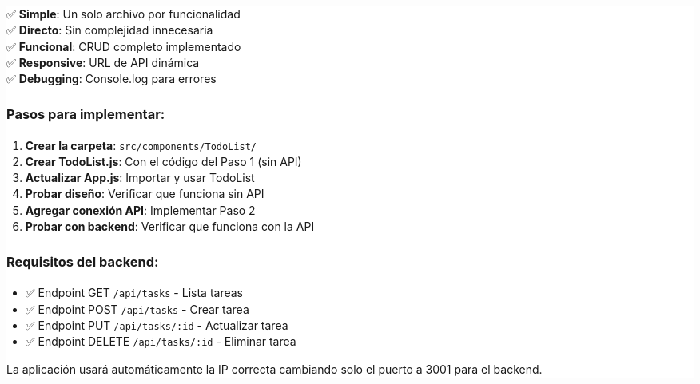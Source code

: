 ✅ **Simple**: Un solo archivo por funcionalidad  
✅ **Directo**: Sin complejidad innecesaria  
✅ **Funcional**: CRUD completo implementado  
✅ **Responsive**: URL de API dinámica  
✅ **Debugging**: Console.log para errores  

### Pasos para implementar:

1. **Crear la carpeta**: `src/components/TodoList/`
2. **Crear TodoList.js**: Con el código del Paso 1 (sin API)
3. **Actualizar App.js**: Importar y usar TodoList
4. **Probar diseño**: Verificar que funciona sin API
5. **Agregar conexión API**: Implementar Paso 2
6. **Probar con backend**: Verificar que funciona con la API

### Requisitos del backend:

- ✅ Endpoint GET `/api/tasks` - Lista tareas
- ✅ Endpoint POST `/api/tasks` - Crear tarea  
- ✅ Endpoint PUT `/api/tasks/:id` - Actualizar tarea
- ✅ Endpoint DELETE `/api/tasks/:id` - Eliminar tarea

La aplicación usará automáticamente la IP correcta cambiando solo el puerto a 3001 para el backend.
